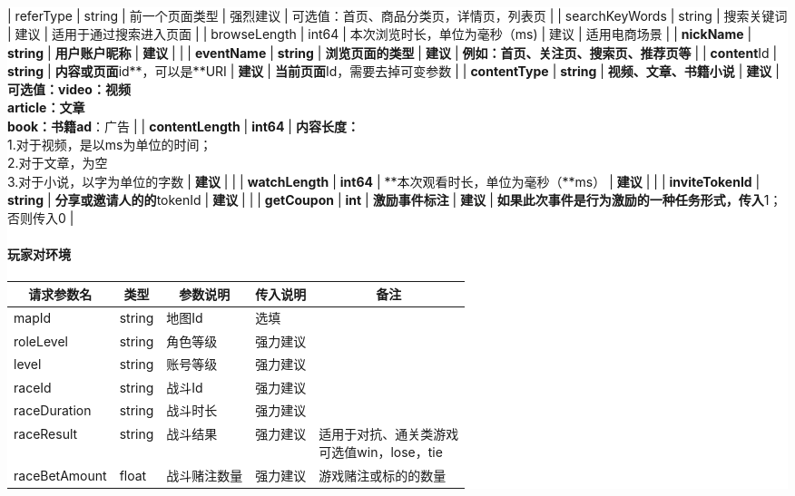 | referType          | string     | 前一个页面类型                                                                                            | 强烈建议     | 可选值：首页、商品分类页，详情页，列表页                                                                                                                                                                                                                                                    |
| searchKeyWords     | string     | 搜索关键词                                                                                                | 建议         | 适用于通过搜索进入页面                                                                                                                                                                                                                                                                      |
| browseLength       | int64      | 本次浏览时长，单位为毫秒（ms)                                                                             | 建议         | 适用电商场景                                                                                                                                                                                                                                                                                |
| **nickName**       | **string** | **用户账户昵称**                                                                                          | **建议**     |                                                                                                                                                                                                                                                                                             |
| **eventName**      | **string** | **浏览页面的类型**                                                                                        | **建议**     | **例如：首页、关注页、搜索页、推荐页等**                                                                                                                                                                                                                                                    |
| **content**Id      | **string** | **内容或页面**id**，可以是**URI                                                                           | **建议**     | **当前页面**Id，需要去掉可变参数                                                                                                                                                                                                                                                            |
| **contentType**    | **string** | **视频、文章、书籍小说**                                                                                  | **建议**     | **可选值：**video：视频<br/>article：文章<br/>book：书籍**ad**：广告                                                                                                                                                                                                                        |
| **contentLength**  | **int64**  | **内容长度：**<br/>1.对于视频，是以ms为单位的时间；<br/>2.对于文章，为空<br/>3.对于小说，以字为单位的字数 | **建议**     |                                                                                                                                                                                                                                                                                             |
| **watchLength**    | **int64**  | **本次观看时长，单位为毫秒（**ms）                                                                        | **建议**     |                                                                                                                                                                                                                                                                                             |
| **inviteTokenId**  | **string** | **分享或邀请人的的**tokenId                                                                               | **建议**     |                                                                                                                                                                                                                                                                                             |
| **getCoupon**      | **int**    | **激励事件标注**                                                                                          | **建议**     | **如果此次事件是行为激励的一种任务形式，传入**1；否则传入0                                                                                                                                                                                                                                  |

#### <span id="pve"> **玩家对环境** </span>


| 请求参数名      | 类型   | 参数说明     | 传入说明 | 备注                                                                                        |
| ----------------- | -------- | -------------- | ---------- | --------------------------------------------------------------------------------------------- |
| mapId           | string | 地图Id       | 选填     |                                                                                             |
| roleLevel       | string | 角色等级     | 强力建议 |                                                                                             |
| level           | string | 账号等级     | 强力建议 |                                                                                             |
| raceId          | string | 战斗Id       | 强力建议 |                                                                                             |
| raceDuration    | string | 战斗时长     | 强力建议 |                                                                                             |
| raceResult      | string | 战斗结果     | 强力建议 | 适用于对抗、通关类游戏<br/>可选值win，lose，tie                                             |
| raceBetAmount   | float  | 战斗赌注数量 | 强力建议 | 游戏赌注或标的的数量                                                                        |